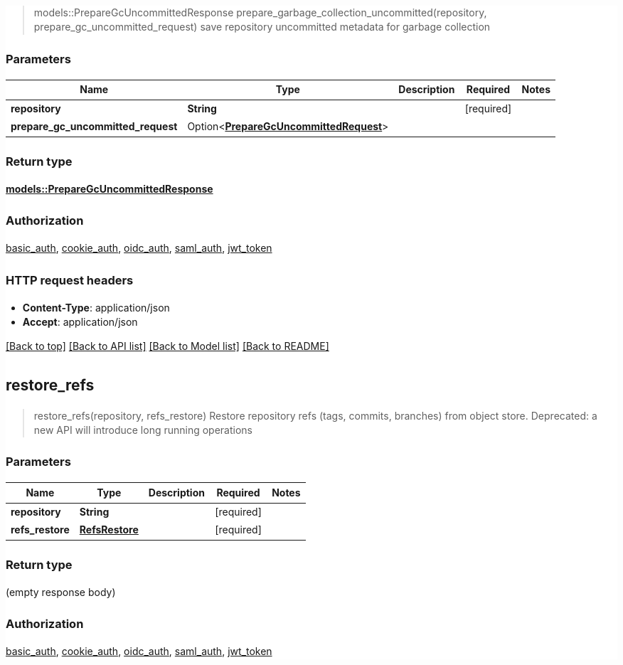 > models::PrepareGcUncommittedResponse prepare_garbage_collection_uncommitted(repository, prepare_gc_uncommitted_request)
save repository uncommitted metadata for garbage collection

### Parameters


Name | Type | Description  | Required | Notes
------------- | ------------- | ------------- | ------------- | -------------
**repository** | **String** |  | [required] |
**prepare_gc_uncommitted_request** | Option<[**PrepareGcUncommittedRequest**](PrepareGcUncommittedRequest.md)> |  |  |

### Return type

[**models::PrepareGcUncommittedResponse**](PrepareGCUncommittedResponse.md)

### Authorization

[basic_auth](../README.md#basic_auth), [cookie_auth](../README.md#cookie_auth), [oidc_auth](../README.md#oidc_auth), [saml_auth](../README.md#saml_auth), [jwt_token](../README.md#jwt_token)

### HTTP request headers

- **Content-Type**: application/json
- **Accept**: application/json

[[Back to top]](#) [[Back to API list]](../README.md#documentation-for-api-endpoints) [[Back to Model list]](../README.md#documentation-for-models) [[Back to README]](../README.md)


## restore_refs

> restore_refs(repository, refs_restore)
Restore repository refs (tags, commits, branches) from object store. Deprecated: a new API will introduce long running operations 

### Parameters


Name | Type | Description  | Required | Notes
------------- | ------------- | ------------- | ------------- | -------------
**repository** | **String** |  | [required] |
**refs_restore** | [**RefsRestore**](RefsRestore.md) |  | [required] |

### Return type

 (empty response body)

### Authorization

[basic_auth](../README.md#basic_auth), [cookie_auth](../README.md#cookie_auth), [oidc_auth](../README.md#oidc_auth), [saml_auth](../README.md#saml_auth), [jwt_token](../README.md#jwt_token)
